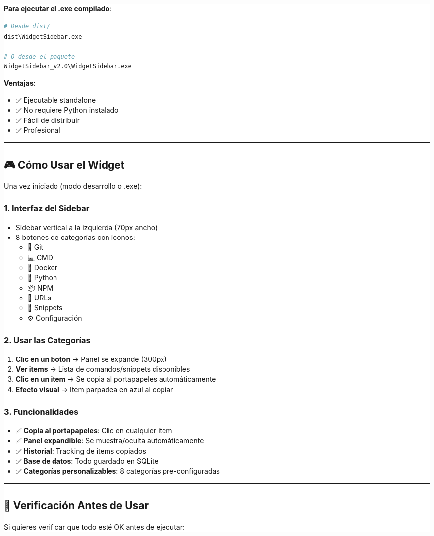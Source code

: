 **Para ejecutar el .exe compilado**:
```bash
# Desde dist/
dist\WidgetSidebar.exe

# O desde el paquete
WidgetSidebar_v2.0\WidgetSidebar.exe
```

**Ventajas**:
- ✅ Ejecutable standalone
- ✅ No requiere Python instalado
- ✅ Fácil de distribuir
- ✅ Profesional

---

## 🎮 Cómo Usar el Widget

Una vez iniciado (modo desarrollo o .exe):

### 1. **Interfaz del Sidebar**
- Sidebar vertical a la izquierda (70px ancho)
- 8 botones de categorías con iconos:
  - 📁 Git
  - 💻 CMD
  - 🐳 Docker
  - 🐍 Python
  - 📦 NPM
  - 🔗 URLs
  - 📝 Snippets
  - ⚙️ Configuración

### 2. **Usar las Categorías**
1. **Clic en un botón** → Panel se expande (300px)
2. **Ver items** → Lista de comandos/snippets disponibles
3. **Clic en un item** → Se copia al portapapeles automáticamente
4. **Efecto visual** → Item parpadea en azul al copiar

### 3. **Funcionalidades**
- ✅ **Copia al portapapeles**: Clic en cualquier item
- ✅ **Panel expandible**: Se muestra/oculta automáticamente
- ✅ **Historial**: Tracking de items copiados
- ✅ **Base de datos**: Todo guardado en SQLite
- ✅ **Categorías personalizables**: 8 categorías pre-configuradas

---

## 🧪 Verificación Antes de Usar

Si quieres verificar que todo esté OK antes de ejecutar:
